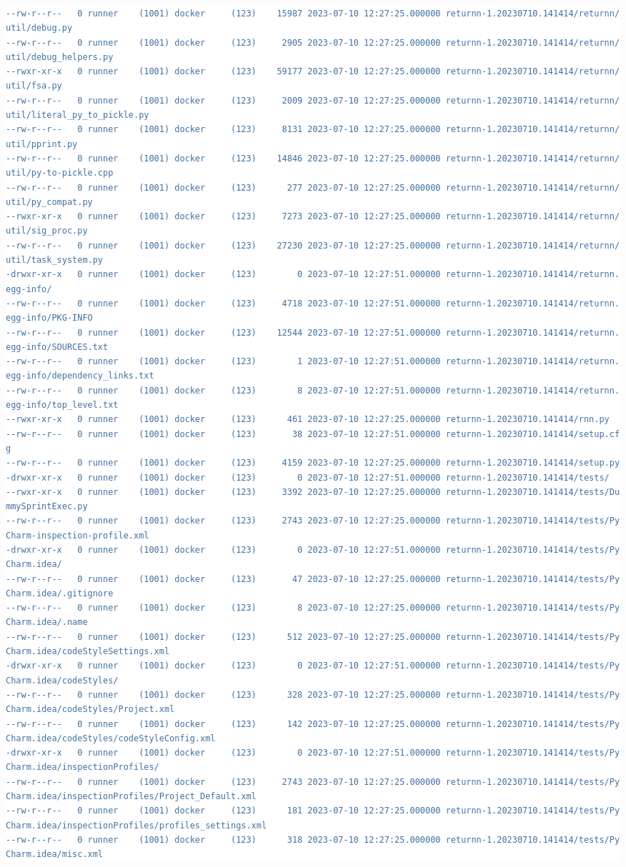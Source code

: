 ```diff
--rw-r--r--   0 runner    (1001) docker     (123)    15987 2023-07-10 12:27:25.000000 returnn-1.20230710.141414/returnn/util/debug.py
--rw-r--r--   0 runner    (1001) docker     (123)     2905 2023-07-10 12:27:25.000000 returnn-1.20230710.141414/returnn/util/debug_helpers.py
--rwxr-xr-x   0 runner    (1001) docker     (123)    59177 2023-07-10 12:27:25.000000 returnn-1.20230710.141414/returnn/util/fsa.py
--rw-r--r--   0 runner    (1001) docker     (123)     2009 2023-07-10 12:27:25.000000 returnn-1.20230710.141414/returnn/util/literal_py_to_pickle.py
--rw-r--r--   0 runner    (1001) docker     (123)     8131 2023-07-10 12:27:25.000000 returnn-1.20230710.141414/returnn/util/pprint.py
--rw-r--r--   0 runner    (1001) docker     (123)    14846 2023-07-10 12:27:25.000000 returnn-1.20230710.141414/returnn/util/py-to-pickle.cpp
--rw-r--r--   0 runner    (1001) docker     (123)      277 2023-07-10 12:27:25.000000 returnn-1.20230710.141414/returnn/util/py_compat.py
--rwxr-xr-x   0 runner    (1001) docker     (123)     7273 2023-07-10 12:27:25.000000 returnn-1.20230710.141414/returnn/util/sig_proc.py
--rw-r--r--   0 runner    (1001) docker     (123)    27230 2023-07-10 12:27:25.000000 returnn-1.20230710.141414/returnn/util/task_system.py
-drwxr-xr-x   0 runner    (1001) docker     (123)        0 2023-07-10 12:27:51.000000 returnn-1.20230710.141414/returnn.egg-info/
--rw-r--r--   0 runner    (1001) docker     (123)     4718 2023-07-10 12:27:51.000000 returnn-1.20230710.141414/returnn.egg-info/PKG-INFO
--rw-r--r--   0 runner    (1001) docker     (123)    12544 2023-07-10 12:27:51.000000 returnn-1.20230710.141414/returnn.egg-info/SOURCES.txt
--rw-r--r--   0 runner    (1001) docker     (123)        1 2023-07-10 12:27:51.000000 returnn-1.20230710.141414/returnn.egg-info/dependency_links.txt
--rw-r--r--   0 runner    (1001) docker     (123)        8 2023-07-10 12:27:51.000000 returnn-1.20230710.141414/returnn.egg-info/top_level.txt
--rwxr-xr-x   0 runner    (1001) docker     (123)      461 2023-07-10 12:27:25.000000 returnn-1.20230710.141414/rnn.py
--rw-r--r--   0 runner    (1001) docker     (123)       38 2023-07-10 12:27:51.000000 returnn-1.20230710.141414/setup.cfg
--rw-r--r--   0 runner    (1001) docker     (123)     4159 2023-07-10 12:27:25.000000 returnn-1.20230710.141414/setup.py
-drwxr-xr-x   0 runner    (1001) docker     (123)        0 2023-07-10 12:27:51.000000 returnn-1.20230710.141414/tests/
--rwxr-xr-x   0 runner    (1001) docker     (123)     3392 2023-07-10 12:27:25.000000 returnn-1.20230710.141414/tests/DummySprintExec.py
--rw-r--r--   0 runner    (1001) docker     (123)     2743 2023-07-10 12:27:25.000000 returnn-1.20230710.141414/tests/PyCharm-inspection-profile.xml
-drwxr-xr-x   0 runner    (1001) docker     (123)        0 2023-07-10 12:27:51.000000 returnn-1.20230710.141414/tests/PyCharm.idea/
--rw-r--r--   0 runner    (1001) docker     (123)       47 2023-07-10 12:27:25.000000 returnn-1.20230710.141414/tests/PyCharm.idea/.gitignore
--rw-r--r--   0 runner    (1001) docker     (123)        8 2023-07-10 12:27:25.000000 returnn-1.20230710.141414/tests/PyCharm.idea/.name
--rw-r--r--   0 runner    (1001) docker     (123)      512 2023-07-10 12:27:25.000000 returnn-1.20230710.141414/tests/PyCharm.idea/codeStyleSettings.xml
-drwxr-xr-x   0 runner    (1001) docker     (123)        0 2023-07-10 12:27:51.000000 returnn-1.20230710.141414/tests/PyCharm.idea/codeStyles/
--rw-r--r--   0 runner    (1001) docker     (123)      328 2023-07-10 12:27:25.000000 returnn-1.20230710.141414/tests/PyCharm.idea/codeStyles/Project.xml
--rw-r--r--   0 runner    (1001) docker     (123)      142 2023-07-10 12:27:25.000000 returnn-1.20230710.141414/tests/PyCharm.idea/codeStyles/codeStyleConfig.xml
-drwxr-xr-x   0 runner    (1001) docker     (123)        0 2023-07-10 12:27:51.000000 returnn-1.20230710.141414/tests/PyCharm.idea/inspectionProfiles/
--rw-r--r--   0 runner    (1001) docker     (123)     2743 2023-07-10 12:27:25.000000 returnn-1.20230710.141414/tests/PyCharm.idea/inspectionProfiles/Project_Default.xml
--rw-r--r--   0 runner    (1001) docker     (123)      181 2023-07-10 12:27:25.000000 returnn-1.20230710.141414/tests/PyCharm.idea/inspectionProfiles/profiles_settings.xml
--rw-r--r--   0 runner    (1001) docker     (123)      318 2023-07-10 12:27:25.000000 returnn-1.20230710.141414/tests/PyCharm.idea/misc.xml
```